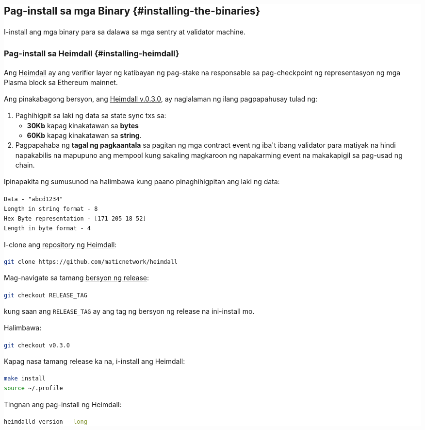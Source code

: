 ## Pag-install sa mga Binary {#installing-the-binaries}

I-install ang mga binary para sa dalawa sa mga sentry at validator machine.

### Pag-install sa Heimdall {#installing-heimdall}

Ang [Heimdall](/docs/pos/heimdall/overview) ay ang verifier layer ng katibayan ng pag-stake
na responsable sa pag-checkpoint ng representasyon ng mga Plasma block sa Ethereum mainnet.

Ang pinakabagong bersyon, ang [Heimdall v.0.3.0](https://github.com/maticnetwork/heimdall/releases/tag/v0.3.0), ay naglalaman ng ilang pagpapahusay tulad ng:
1. Paghihigpit sa laki ng data sa state sync txs sa:
    * **30Kb** kapag kinakatawan sa **bytes**
    * **60Kb** kapag kinakatawan sa **string**.
2. Pagpapahaba ng **tagal ng pagkaantala** sa pagitan ng mga contract event ng iba't ibang validator para matiyak na hindi napakabilis na mapupuno ang mempool kung sakaling magkaroon ng napakarming event na makakapigil sa pag-usad ng chain.

Ipinapakita ng sumusunod na halimbawa kung paano pinaghihigpitan ang laki ng data:

```
Data - "abcd1234"
Length in string format - 8
Hex Byte representation - [171 205 18 52]
Length in byte format - 4
```

I-clone ang [repository ng Heimdall](https://github.com/maticnetwork/heimdall/):

```sh
git clone https://github.com/maticnetwork/heimdall
```

Mag-navigate sa tamang [bersyon ng release](https://github.com/maticnetwork/heimdall/releases):

```sh
git checkout RELEASE_TAG
```

kung saan ang `RELEASE_TAG` ay ang tag ng bersyon ng release na ini-install mo.

Halimbawa:

```sh
git checkout v0.3.0
```

Kapag nasa tamang release ka na, i-install ang Heimdall:

```sh
make install
source ~/.profile
```

Tingnan ang pag-install ng Heimdall:

```sh
heimdalld version --long
```
